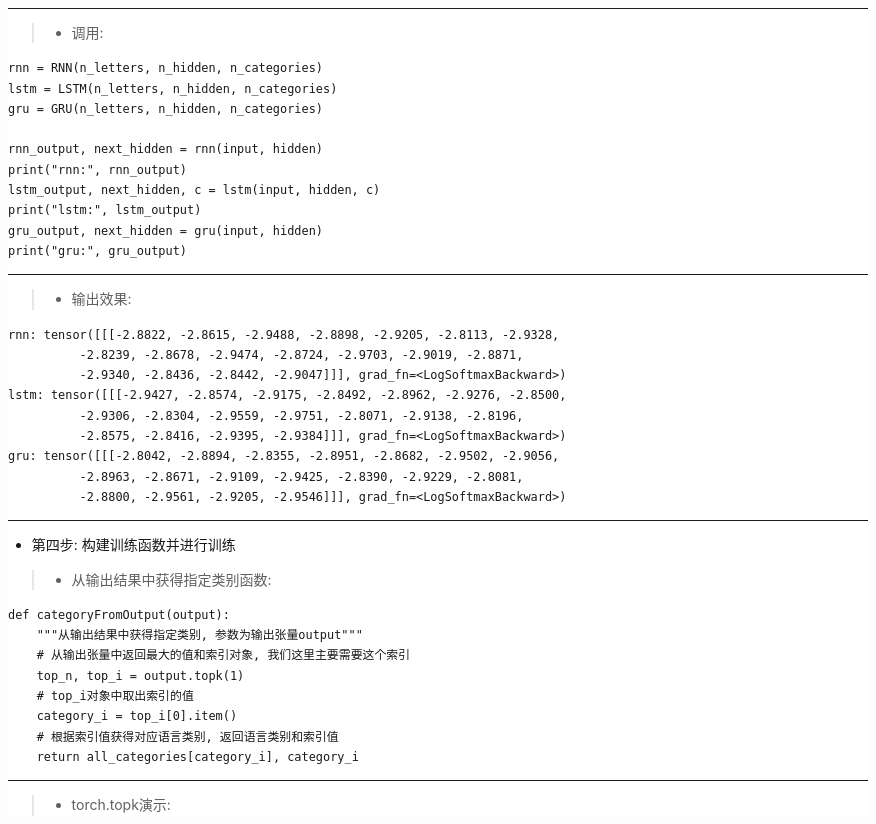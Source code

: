 ------

> - 调用:



```
rnn = RNN(n_letters, n_hidden, n_categories)
lstm = LSTM(n_letters, n_hidden, n_categories)
gru = GRU(n_letters, n_hidden, n_categories)

rnn_output, next_hidden = rnn(input, hidden)
print("rnn:", rnn_output)
lstm_output, next_hidden, c = lstm(input, hidden, c)
print("lstm:", lstm_output)
gru_output, next_hidden = gru(input, hidden)
print("gru:", gru_output)
```

------

> - 输出效果:



```
rnn: tensor([[[-2.8822, -2.8615, -2.9488, -2.8898, -2.9205, -2.8113, -2.9328,
          -2.8239, -2.8678, -2.9474, -2.8724, -2.9703, -2.9019, -2.8871,
          -2.9340, -2.8436, -2.8442, -2.9047]]], grad_fn=<LogSoftmaxBackward>)
lstm: tensor([[[-2.9427, -2.8574, -2.9175, -2.8492, -2.8962, -2.9276, -2.8500,
          -2.9306, -2.8304, -2.9559, -2.9751, -2.8071, -2.9138, -2.8196,
          -2.8575, -2.8416, -2.9395, -2.9384]]], grad_fn=<LogSoftmaxBackward>)
gru: tensor([[[-2.8042, -2.8894, -2.8355, -2.8951, -2.8682, -2.9502, -2.9056,
          -2.8963, -2.8671, -2.9109, -2.9425, -2.8390, -2.9229, -2.8081,
          -2.8800, -2.9561, -2.9205, -2.9546]]], grad_fn=<LogSoftmaxBackward>)
```

------

- 第四步: 构建训练函数并进行训练

> - 从输出结果中获得指定类别函数:



```
def categoryFromOutput(output):
    """从输出结果中获得指定类别, 参数为输出张量output"""
    # 从输出张量中返回最大的值和索引对象, 我们这里主要需要这个索引
    top_n, top_i = output.topk(1)
    # top_i对象中取出索引的值
    category_i = top_i[0].item()
    # 根据索引值获得对应语言类别, 返回语言类别和索引值
    return all_categories[category_i], category_i
```

------

> - torch.topk演示:
